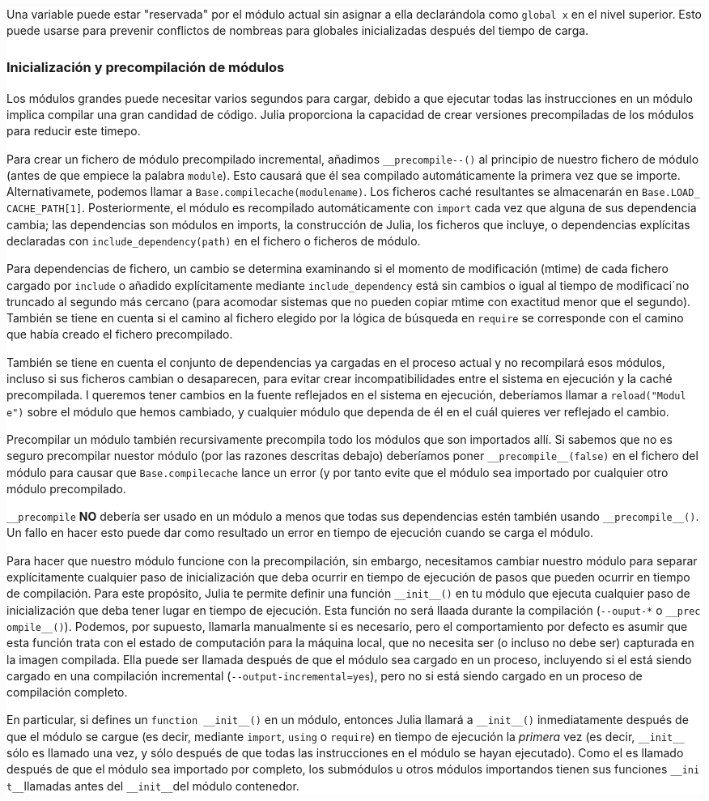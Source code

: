 Una variable puede estar "reservada" por el módulo actual sin asignar a ella declarándola como `global x` en el nivel superior. Esto puede usarse para prevenir conflictos de nombreas para globales inicializadas después del tiempo de carga.

###  Inicialización y precompilación de módulos

Los módulos grandes puede necesitar varios segundos para cargar, debido a que ejecutar todas las instrucciones en un módulo implica compilar una gran candidad de código. Julia proporciona la capacidad de crear versiones precompiladas de los módulos para reducir este timepo.

Para crear un fichero de módulo precompilado incremental, añadimos `__precompile--()` al principio de nuestro fichero de módulo (antes de que empiece la palabra `module`). Esto causará que él sea compilado automáticamente la primera vez que se importe. Alternativamete, podemos llamar a `Base.compilecache(modulename)`.  Los ficheros caché resultantes se almacenarán en `Base.LOAD_CACHE_PATH[1]`. Posteriormente, el módulo es recompilado automáticamente con `import` cada vez que alguna de sus dependencia cambia; las dependencias son módulos en imports, la construcción de Julia, los ficheros que incluye, o dependencias explícitas declaradas con `include_dependency(path)` en el fichero o ficheros de módulo.

Para dependencias de fichero, un cambio se determina examinando si el momento de modificación (mtime) de cada fichero cargado por `include` o añadido explícitamente mediante `include_dependency` está sin cambios o igual al tiempo de modificaci´no truncado al segundo más cercano (para acomodar sistemas que no pueden copiar mtime con exactitud menor que el segundo). También se tiene en cuenta si el camino al fichero elegido por la lógica de búsqueda en `require` se corresponde con el camino que había creado el fichero precompilado.

También se tiene en cuenta el conjunto de dependencias ya cargadas en el proceso actual y no recompilará esos módulos, incluso si sus ficheros cambian o desaparecen, para evitar crear incompatibilidades entre el sistema en ejecución y la caché precompilada. I queremos tener cambios en la fuente reflejados en el sistema en ejecución, deberíamos llamar a `reload("Module")` sobre el módulo que hemos cambiado, y cualquier módulo que dependa de él en el cuál quieres ver reflejado el cambio.

Precompilar un módulo también recursivamente precompila todo los módulos que son importados allí. Si sabemos que no es seguro precompilar nuestor módulo (por las razones descritas debajo) deberíamos poner `__precompile__(false)` en el fichero del módulo para causar que `Base.compilecache` lance un error (y por tanto evite que el módulo sea importado por cualquier otro módulo precompilado.

`__precompile` **NO** debería ser usado en un módulo a menos que todas sus dependencias estén también usando `__precompile__()`. Un fallo en hacer esto puede dar como resultado un error en tiempo de ejecución cuando se carga el módulo.

Para hacer que nuestro módulo funcione con la precompilación, sin embargo, necesitamos cambiar nuestro módulo para separar explícitamente cualquier paso de inicialización que deba ocurrir en tiempo de ejecución de pasos que pueden ocurrir en tiempo de compilación. Para este propósito, Julia te permite definir una función `__init__()` en tu módulo que ejecuta cualquier paso de  inicialización que deba tener lugar en tiempo de ejecución. Esta función no será llaada durante la compilación (`--ouput-*` o `__precompile__()`). Podemos, por supuesto, llamarla manualmente si es necesario, pero el comportamiento por defecto es asumir que esta función trata con el estado de computación para la máquina local, que no necesita ser (o incluso no debe ser) capturada en la imagen compilada. Ella puede ser llamada después de que el módulo sea cargado en un proceso, incluyendo si el está siendo cargado en una compilación incremental (`--output-incremental=yes`), pero no si está siendo cargado en un proceso de compilación completo. 

En particular, si defines un `function __init__()` en un módulo, entonces Julia llamará a `__init__()` inmediatamente después de que el módulo se cargue (es decir, mediante `import`, `using` o `require`) en tiempo de ejecución la *primera* vez (es decir, `__init__` sólo es llamado una vez, y sólo después de que todas las instrucciones en el módulo se hayan ejecutado). Como el es llamado después de que el módulo sea importado por completo, los submódulos u otros módulos importandos tienen sus funciones `__init__`llamadas antes del `__init__`del módulo contenedor.
